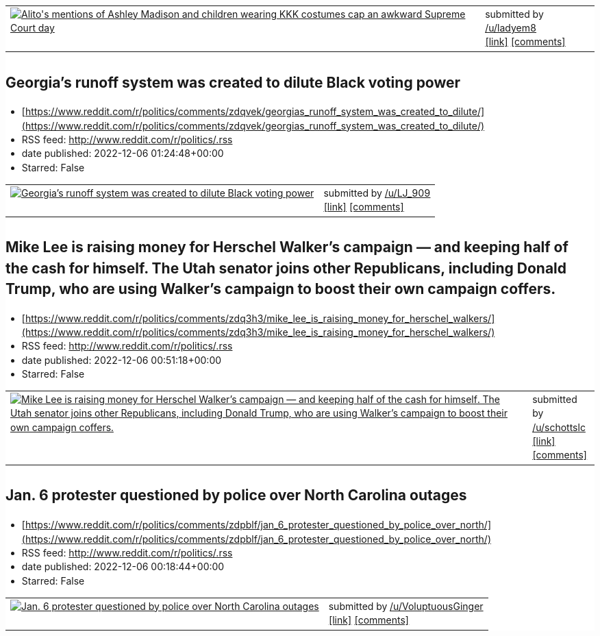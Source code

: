 <table> <tr><td> <a href="https://www.reddit.com/r/politics/comments/zdrjy6/alitos_mentions_of_ashley_madison_and_children/"> <img alt="Alito's mentions of Ashley Madison and children wearing KKK costumes cap an awkward Supreme Court day" src="https://external-preview.redd.it/AhMshdFec1dwQoL4E34_gBvf8SV4RwdOS_GfpOJupWo.jpg?width=640&amp;crop=smart&amp;auto=webp&amp;s=76a44a6eb1e4a1b0a86a9bd23ff56916c661e47f" title="Alito's mentions of Ashley Madison and children wearing KKK costumes cap an awkward Supreme Court day" /> </a> </td><td> &#32; submitted by &#32; <a href="https://www.reddit.com/user/ladyem8"> /u/ladyem8 </a> <br /> <span><a href="https://www.cnn.com/2022/12/05/politics/black-white-santa-alito-jackson-kagan-ashley-madison/index.html">[link]</a></span> &#32; <span><a href="https://www.reddit.com/r/politics/comments/zdrjy6/alitos_mentions_of_ashley_madison_and_children/">[comments]</a></span> </td></tr></table>

## Georgia’s runoff system was created to dilute Black voting power
 - [https://www.reddit.com/r/politics/comments/zdqvek/georgias_runoff_system_was_created_to_dilute/](https://www.reddit.com/r/politics/comments/zdqvek/georgias_runoff_system_was_created_to_dilute/)
 - RSS feed: http://www.reddit.com/r/politics/.rss
 - date published: 2022-12-06 01:24:48+00:00
 - Starred: False

<table> <tr><td> <a href="https://www.reddit.com/r/politics/comments/zdqvek/georgias_runoff_system_was_created_to_dilute/"> <img alt="Georgia’s runoff system was created to dilute Black voting power" src="https://external-preview.redd.it/lcrpTX3AZkjVpOyTwot6HmqlVH_nAqpWuLSnqrpDDOY.jpg?width=640&amp;crop=smart&amp;auto=webp&amp;s=c569eb5f5f75bf0bd01185a9d1ef87d44981e939" title="Georgia’s runoff system was created to dilute Black voting power" /> </a> </td><td> &#32; submitted by &#32; <a href="https://www.reddit.com/user/LJ_909"> /u/LJ_909 </a> <br /> <span><a href="https://www.washingtonpost.com/politics/2022/12/05/georgia-runoff-history/">[link]</a></span> &#32; <span><a href="https://www.reddit.com/r/politics/comments/zdqvek/georgias_runoff_system_was_created_to_dilute/">[comments]</a></span> </td></tr></table>

## Mike Lee is raising money for Herschel Walker’s campaign — and keeping half of the cash for himself. The Utah senator joins other Republicans, including Donald Trump, who are using Walker’s campaign to boost their own campaign coffers.
 - [https://www.reddit.com/r/politics/comments/zdq3h3/mike_lee_is_raising_money_for_herschel_walkers/](https://www.reddit.com/r/politics/comments/zdq3h3/mike_lee_is_raising_money_for_herschel_walkers/)
 - RSS feed: http://www.reddit.com/r/politics/.rss
 - date published: 2022-12-06 00:51:18+00:00
 - Starred: False

<table> <tr><td> <a href="https://www.reddit.com/r/politics/comments/zdq3h3/mike_lee_is_raising_money_for_herschel_walkers/"> <img alt="Mike Lee is raising money for Herschel Walker’s campaign — and keeping half of the cash for himself. The Utah senator joins other Republicans, including Donald Trump, who are using Walker’s campaign to boost their own campaign coffers." src="https://external-preview.redd.it/BB6qvehoPwgV2xJQW44QaiIlypSQAFfg2zesG9dUeok.jpg?width=640&amp;crop=smart&amp;auto=webp&amp;s=1da0a90690ecfd2714f05a242f828188eff84138" title="Mike Lee is raising money for Herschel Walker’s campaign — and keeping half of the cash for himself. The Utah senator joins other Republicans, including Donald Trump, who are using Walker’s campaign to boost their own campaign coffers." /> </a> </td><td> &#32; submitted by &#32; <a href="https://www.reddit.com/user/schottslc"> /u/schottslc </a> <br /> <span><a href="https://www.sltrib.com/news/politics/2022/12/05/mike-lee-is-raising-money/">[link]</a></span> &#32; <span><a href="https://www.reddit.com/r/politics/comments/zdq3h3/mike_lee_is_raising_money_for_herschel_walkers/">[comments]</a></span> </td></tr></table>

## Jan. 6 protester questioned by police over North Carolina outages
 - [https://www.reddit.com/r/politics/comments/zdpblf/jan_6_protester_questioned_by_police_over_north/](https://www.reddit.com/r/politics/comments/zdpblf/jan_6_protester_questioned_by_police_over_north/)
 - RSS feed: http://www.reddit.com/r/politics/.rss
 - date published: 2022-12-06 00:18:44+00:00
 - Starred: False

<table> <tr><td> <a href="https://www.reddit.com/r/politics/comments/zdpblf/jan_6_protester_questioned_by_police_over_north/"> <img alt="Jan. 6 protester questioned by police over North Carolina outages" src="https://external-preview.redd.it/-lnz7bcs_3-xH7rkS53ODKXdAlrrkI9gc4Mt8jWESgc.jpg?width=640&amp;crop=smart&amp;auto=webp&amp;s=7f22d498f6da051ccd9f3d0276dcca7f87489e33" title="Jan. 6 protester questioned by police over North Carolina outages" /> </a> </td><td> &#32; submitted by &#32; <a href="https://www.reddit.com/user/VoluptuousGinger"> /u/VoluptuousGinger </a> <br /> <span><a href="https://www.newsweek.com/emily-rainey-january-6-protester-questioned-power-outages-1764547">[link]</a></span> &#32; <span><a href="https://www.reddit.com/r/politics/comments/zdpblf/jan_6_protester_questioned_by_police_over_north/">[comments]</a></span> </td></tr></table>

